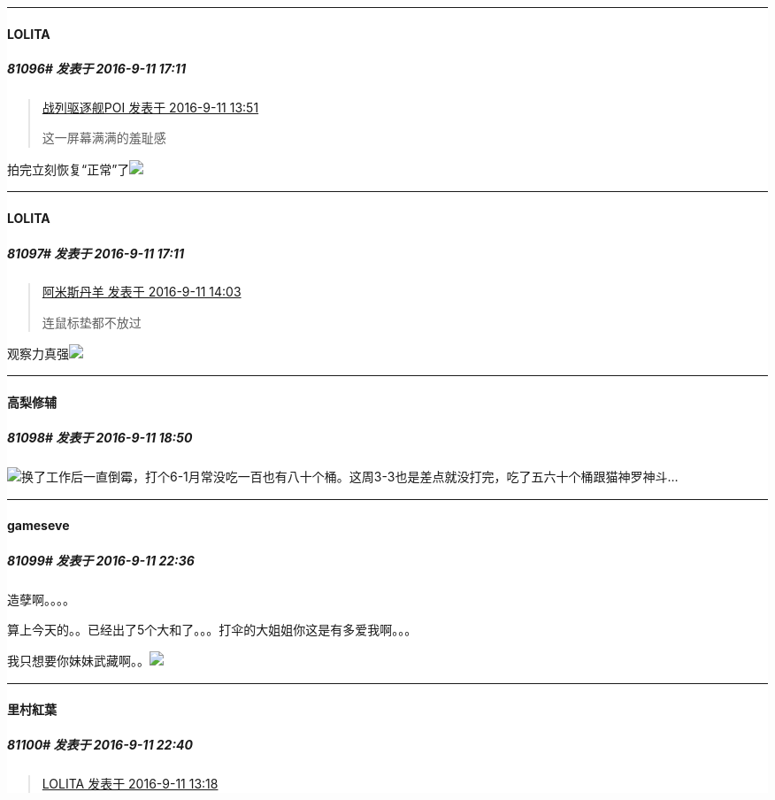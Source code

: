 -----

####  LOLITA  
##### 81096#       发表于 2016-9-11 17:11


<blockquote><a href="httphttps://bbs.saraba1st.com/2b/forum.php?mod=redirect&amp;goto=findpost&amp;pid=33545731&amp;ptid=930880" target="_blank">战列驱逐舰POI 发表于 2016-9-11 13:51</a>

这一屏幕满满的羞耻感</blockquote>
拍完立刻恢复“正常”了<img src="https://static.saraba1st.com/image/smiley/face/112.gif" referrerpolicy="no-referrer">


-----

####  LOLITA  
##### 81097#       发表于 2016-9-11 17:11


<blockquote><a href="httphttps://bbs.saraba1st.com/2b/forum.php?mod=redirect&amp;goto=findpost&amp;pid=33545831&amp;ptid=930880" target="_blank">阿米斯丹羊 发表于 2016-9-11 14:03</a>

连鼠标垫都不放过</blockquote>
观察力真强<img src="https://static.saraba1st.com/image/smiley/face/111.gif" referrerpolicy="no-referrer">


-----

####  高梨修辅  
##### 81098#       发表于 2016-9-11 18:50


<img src="https://static.saraba1st.com/image/smiley/face/121.png" referrerpolicy="no-referrer">换了工作后一直倒霉，打个6-1月常没吃一百也有八十个桶。这周3-3也是差点就没打完，吃了五六十个桶跟猫神罗神斗…


-----

####  gameseve  
##### 81099#       发表于 2016-9-11 22:36


造孽啊。。。。


算上今天的。。已经出了5个大和了。。。打伞的大姐姐你这是有多爱我啊。。。


我只想要你妹妹武藏啊。。<img src="https://static.saraba1st.com/image/smiley/face/145.gif" referrerpolicy="no-referrer">


-----

####  里村紅葉  
##### 81100#       发表于 2016-9-11 22:40


<blockquote><a href="httphttps://bbs.saraba1st.com/2b/forum.php?mod=redirect&amp;goto=findpost&amp;pid=33545524&amp;ptid=930880" target="_blank">LOLITA 发表于 2016-9-11 13:18</a>
